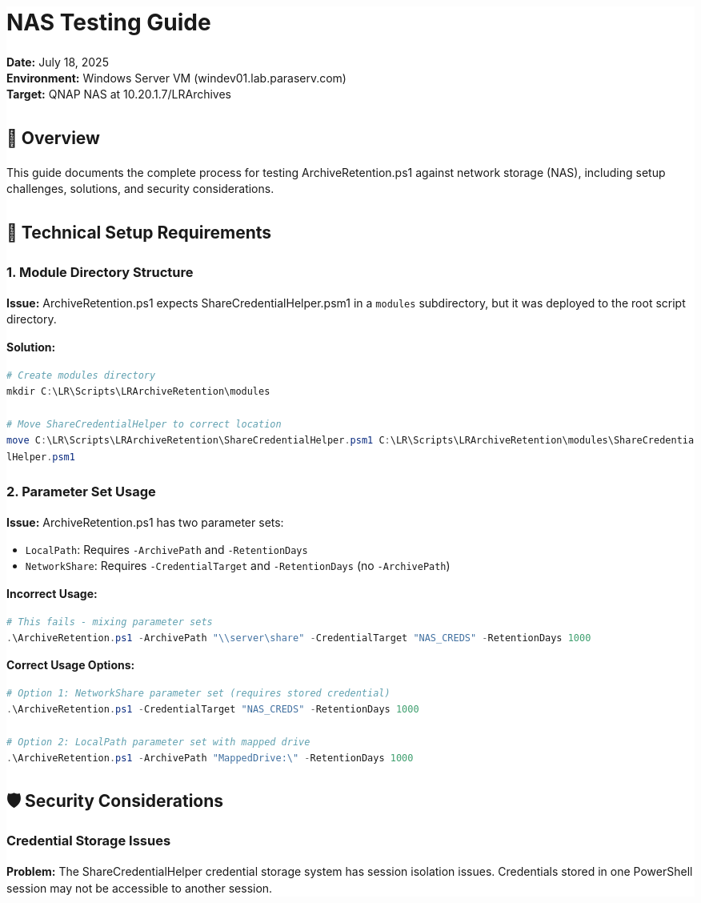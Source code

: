 # NAS Testing Guide

**Date:** July 18, 2025  
**Environment:** Windows Server VM (windev01.lab.paraserv.com)  
**Target:** QNAP NAS at 10.20.1.7/LRArchives  

## 🎯 Overview

This guide documents the complete process for testing ArchiveRetention.ps1 against network storage (NAS), including setup challenges, solutions, and security considerations.

## 🔧 Technical Setup Requirements

### 1. Module Directory Structure
**Issue:** ArchiveRetention.ps1 expects ShareCredentialHelper.psm1 in a `modules` subdirectory, but it was deployed to the root script directory.

**Solution:**
```powershell
# Create modules directory
mkdir C:\LR\Scripts\LRArchiveRetention\modules

# Move ShareCredentialHelper to correct location
move C:\LR\Scripts\LRArchiveRetention\ShareCredentialHelper.psm1 C:\LR\Scripts\LRArchiveRetention\modules\ShareCredentialHelper.psm1
```

### 2. Parameter Set Usage
**Issue:** ArchiveRetention.ps1 has two parameter sets:
- `LocalPath`: Requires `-ArchivePath` and `-RetentionDays`
- `NetworkShare`: Requires `-CredentialTarget` and `-RetentionDays` (no `-ArchivePath`)

**Incorrect Usage:**
```powershell
# This fails - mixing parameter sets
.\ArchiveRetention.ps1 -ArchivePath "\\server\share" -CredentialTarget "NAS_CREDS" -RetentionDays 1000
```

**Correct Usage Options:**
```powershell
# Option 1: NetworkShare parameter set (requires stored credential)
.\ArchiveRetention.ps1 -CredentialTarget "NAS_CREDS" -RetentionDays 1000

# Option 2: LocalPath parameter set with mapped drive
.\ArchiveRetention.ps1 -ArchivePath "MappedDrive:\" -RetentionDays 1000
```

## 🛡️ Security Considerations

### Credential Storage Issues
**Problem:** The ShareCredentialHelper credential storage system has session isolation issues. Credentials stored in one PowerShell session may not be accessible to another session.
